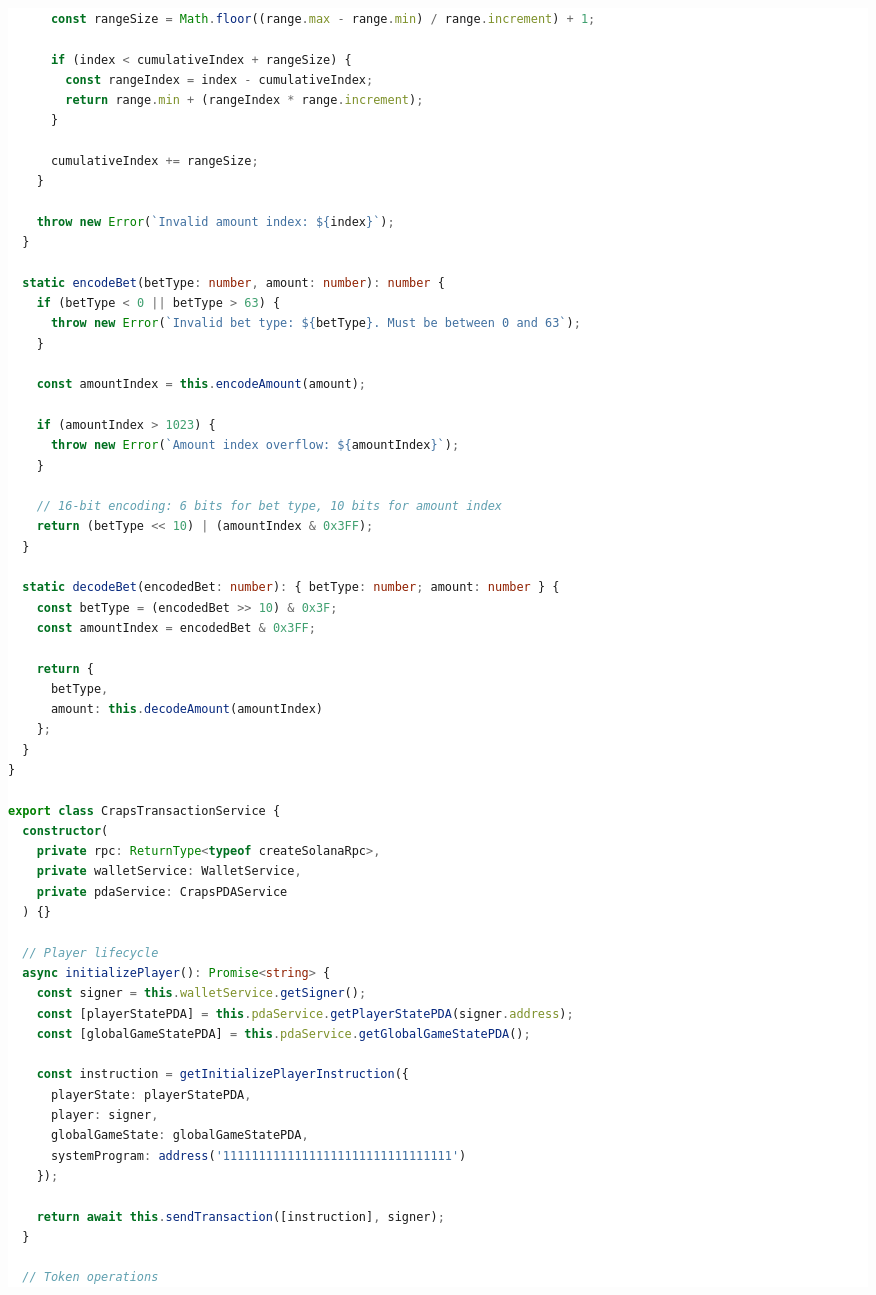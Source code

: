 ```typescript
      const rangeSize = Math.floor((range.max - range.min) / range.increment) + 1;
      
      if (index < cumulativeIndex + rangeSize) {
        const rangeIndex = index - cumulativeIndex;
        return range.min + (rangeIndex * range.increment);
      }
      
      cumulativeIndex += rangeSize;
    }
    
    throw new Error(`Invalid amount index: ${index}`);
  }
  
  static encodeBet(betType: number, amount: number): number {
    if (betType < 0 || betType > 63) {
      throw new Error(`Invalid bet type: ${betType}. Must be between 0 and 63`);
    }
    
    const amountIndex = this.encodeAmount(amount);
    
    if (amountIndex > 1023) {
      throw new Error(`Amount index overflow: ${amountIndex}`);
    }
    
    // 16-bit encoding: 6 bits for bet type, 10 bits for amount index
    return (betType << 10) | (amountIndex & 0x3FF);
  }
  
  static decodeBet(encodedBet: number): { betType: number; amount: number } {
    const betType = (encodedBet >> 10) & 0x3F;
    const amountIndex = encodedBet & 0x3FF;
    
    return {
      betType,
      amount: this.decodeAmount(amountIndex)
    };
  }
}

export class CrapsTransactionService {
  constructor(
    private rpc: ReturnType<typeof createSolanaRpc>,
    private walletService: WalletService,
    private pdaService: CrapsPDAService
  ) {}
  
  // Player lifecycle
  async initializePlayer(): Promise<string> {
    const signer = this.walletService.getSigner();
    const [playerStatePDA] = this.pdaService.getPlayerStatePDA(signer.address);
    const [globalGameStatePDA] = this.pdaService.getGlobalGameStatePDA();
    
    const instruction = getInitializePlayerInstruction({
      playerState: playerStatePDA,
      player: signer,
      globalGameState: globalGameStatePDA,
      systemProgram: address('11111111111111111111111111111111')
    });
    
    return await this.sendTransaction([instruction], signer);
  }
  
  // Token operations
```